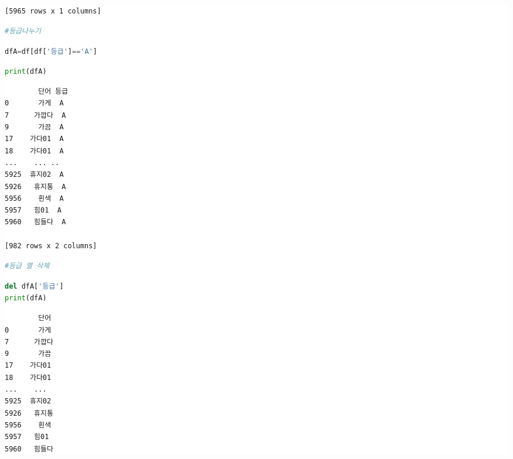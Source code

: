    [5965 rows x 1 columns]
    


```python

```


```python
#등급나누기
```


```python
dfA=df[df['등급']=='A']
```


```python
print(dfA)
```

            단어 등급
    0       가게  A
    7      가깝다  A
    9       가끔  A
    17    가다01  A
    18    가다01  A
    ...    ... ..
    5925  휴지02  A
    5926   휴지통  A
    5956    흰색  A
    5957   힘01  A
    5960   힘들다  A
    
    [982 rows x 2 columns]
    


```python
#등급 열 삭제
```


```python
del dfA['등급']
print(dfA)
```

            단어
    0       가게
    7      가깝다
    9       가끔
    17    가다01
    18    가다01
    ...    ...
    5925  휴지02
    5926   휴지통
    5956    흰색
    5957   힘01
    5960   힘들다
    